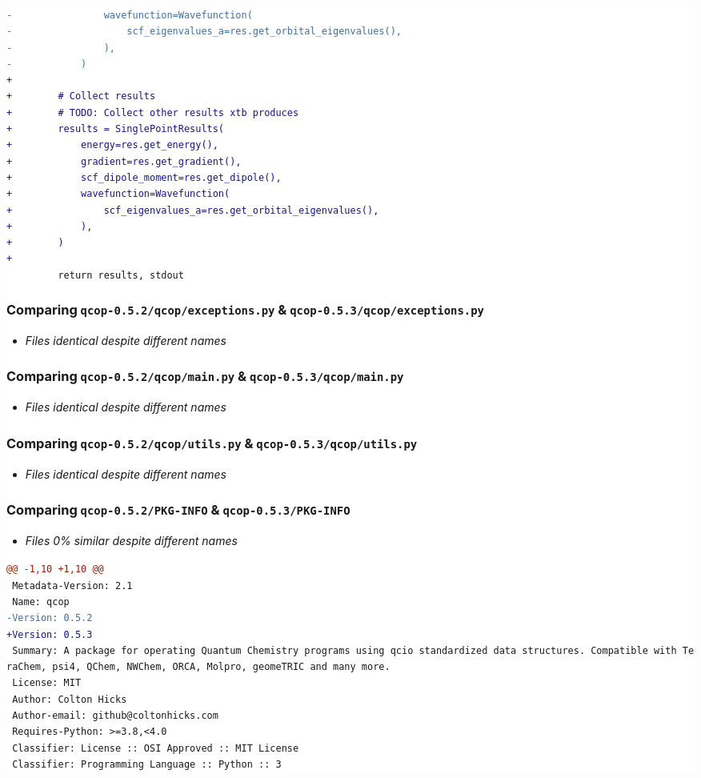 ```diff
-                wavefunction=Wavefunction(
-                    scf_eigenvalues_a=res.get_orbital_eigenvalues(),
-                ),
-            )
+
+        # Collect results
+        # TODO: Collect other results xtb produces
+        results = SinglePointResults(
+            energy=res.get_energy(),
+            gradient=res.get_gradient(),
+            scf_dipole_moment=res.get_dipole(),
+            wavefunction=Wavefunction(
+                scf_eigenvalues_a=res.get_orbital_eigenvalues(),
+            ),
+        )
+
         return results, stdout
```

### Comparing `qcop-0.5.2/qcop/exceptions.py` & `qcop-0.5.3/qcop/exceptions.py`

 * *Files identical despite different names*

### Comparing `qcop-0.5.2/qcop/main.py` & `qcop-0.5.3/qcop/main.py`

 * *Files identical despite different names*

### Comparing `qcop-0.5.2/qcop/utils.py` & `qcop-0.5.3/qcop/utils.py`

 * *Files identical despite different names*

### Comparing `qcop-0.5.2/PKG-INFO` & `qcop-0.5.3/PKG-INFO`

 * *Files 0% similar despite different names*

```diff
@@ -1,10 +1,10 @@
 Metadata-Version: 2.1
 Name: qcop
-Version: 0.5.2
+Version: 0.5.3
 Summary: A package for operating Quantum Chemistry programs using qcio standardized data structures. Compatible with TeraChem, psi4, QChem, NWChem, ORCA, Molpro, geomeTRIC and many more.
 License: MIT
 Author: Colton Hicks
 Author-email: github@coltonhicks.com
 Requires-Python: >=3.8,<4.0
 Classifier: License :: OSI Approved :: MIT License
 Classifier: Programming Language :: Python :: 3
```

